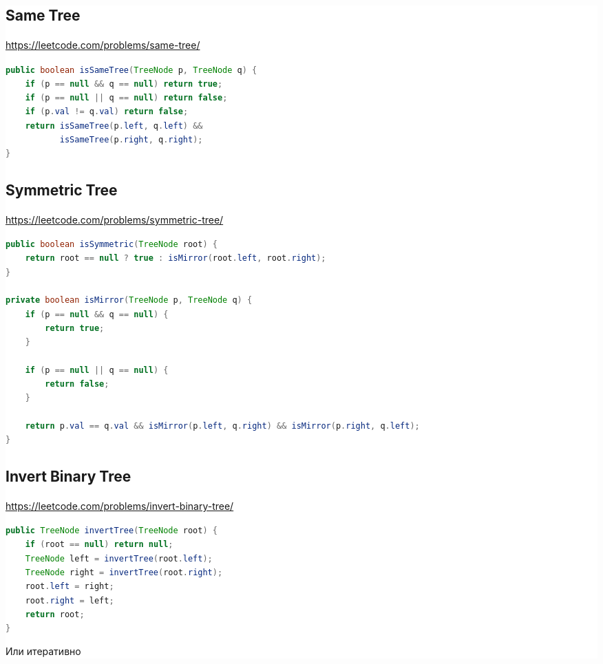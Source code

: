 ## Same Tree

https://leetcode.com/problems/same-tree/

```java
public boolean isSameTree(TreeNode p, TreeNode q) {
    if (p == null && q == null) return true;
    if (p == null || q == null) return false;
    if (p.val != q.val) return false;
    return isSameTree(p.left, q.left) &&
           isSameTree(p.right, q.right);
}
```

## Symmetric Tree

https://leetcode.com/problems/symmetric-tree/

```java
public boolean isSymmetric(TreeNode root) {
    return root == null ? true : isMirror(root.left, root.right);
}

private boolean isMirror(TreeNode p, TreeNode q) {
    if (p == null && q == null) {
        return true;
    }

    if (p == null || q == null) {
        return false;
    }

    return p.val == q.val && isMirror(p.left, q.right) && isMirror(p.right, q.left);
}
```

## Invert Binary Tree

https://leetcode.com/problems/invert-binary-tree/

```java
public TreeNode invertTree(TreeNode root) {
    if (root == null) return null;
    TreeNode left = invertTree(root.left);
    TreeNode right = invertTree(root.right);
    root.left = right;
    root.right = left;
    return root;
}
```

Или итеративно
